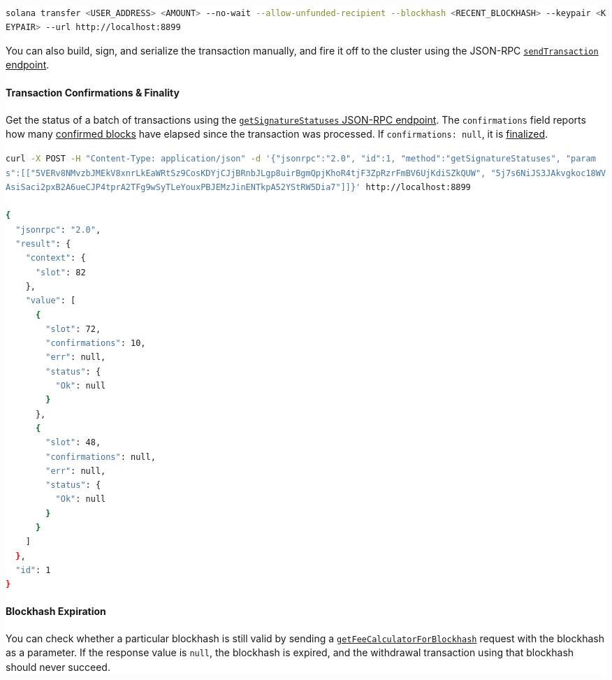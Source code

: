 ```bash
solana transfer <USER_ADDRESS> <AMOUNT> --no-wait --allow-unfunded-recipient --blockhash <RECENT_BLOCKHASH> --keypair <KEYPAIR> --url http://localhost:8899
```

You can also build, sign, and serialize the transaction manually, and fire it off to the cluster using the JSON-RPC [`sendTransaction` endpoint](developing/clients/jsonrpc-api.md#sendtransaction).

#### Transaction Confirmations & Finality

Get the status of a batch of transactions using the [`getSignatureStatuses` JSON-RPC endpoint](developing/clients/jsonrpc-api.md#getsignaturestatuses). The `confirmations` field reports how many [confirmed blocks](../terminology.md#confirmed-block) have elapsed since the transaction was processed. If `confirmations: null`, it is [finalized](../terminology.md#finality).

```bash
curl -X POST -H "Content-Type: application/json" -d '{"jsonrpc":"2.0", "id":1, "method":"getSignatureStatuses", "params":[["5VERv8NMvzbJMEkV8xnrLkEaWRtSz9CosKDYjCJjBRnbJLgp8uirBgmQpjKhoR4tjF3ZpRzrFmBV6UjKdiSZkQUW", "5j7s6NiJS3JAkvgkoc18WVAsiSaci2pxB2A6ueCJP4tprA2TFg9wSyTLeYouxPBJEMzJinENTkpA52YStRW5Dia7"]]}' http://localhost:8899

{
  "jsonrpc": "2.0",
  "result": {
    "context": {
      "slot": 82
    },
    "value": [
      {
        "slot": 72,
        "confirmations": 10,
        "err": null,
        "status": {
          "Ok": null
        }
      },
      {
        "slot": 48,
        "confirmations": null,
        "err": null,
        "status": {
          "Ok": null
        }
      }
    ]
  },
  "id": 1
}
```

#### Blockhash Expiration

You can check whether a particular blockhash is still valid by sending a [`getFeeCalculatorForBlockhash`](developing/clients/jsonrpc-api.md#getfeecalculatorforblockhash) request with the blockhash as a parameter. If the response value is `null`, the blockhash is expired, and the withdrawal transaction using that blockhash should never succeed.
